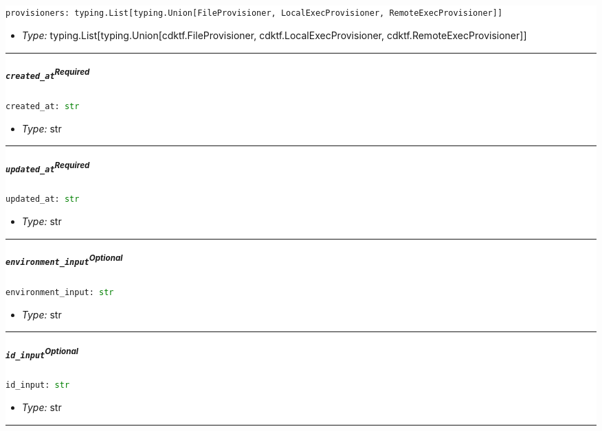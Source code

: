 ```python
provisioners: typing.List[typing.Union[FileProvisioner, LocalExecProvisioner, RemoteExecProvisioner]]
```

- *Type:* typing.List[typing.Union[cdktf.FileProvisioner, cdktf.LocalExecProvisioner, cdktf.RemoteExecProvisioner]]

---

##### `created_at`<sup>Required</sup> <a name="created_at" id="@cdktf/provider-github.actionsEnvironmentVariable.ActionsEnvironmentVariable.property.createdAt"></a>

```python
created_at: str
```

- *Type:* str

---

##### `updated_at`<sup>Required</sup> <a name="updated_at" id="@cdktf/provider-github.actionsEnvironmentVariable.ActionsEnvironmentVariable.property.updatedAt"></a>

```python
updated_at: str
```

- *Type:* str

---

##### `environment_input`<sup>Optional</sup> <a name="environment_input" id="@cdktf/provider-github.actionsEnvironmentVariable.ActionsEnvironmentVariable.property.environmentInput"></a>

```python
environment_input: str
```

- *Type:* str

---

##### `id_input`<sup>Optional</sup> <a name="id_input" id="@cdktf/provider-github.actionsEnvironmentVariable.ActionsEnvironmentVariable.property.idInput"></a>

```python
id_input: str
```

- *Type:* str

---
